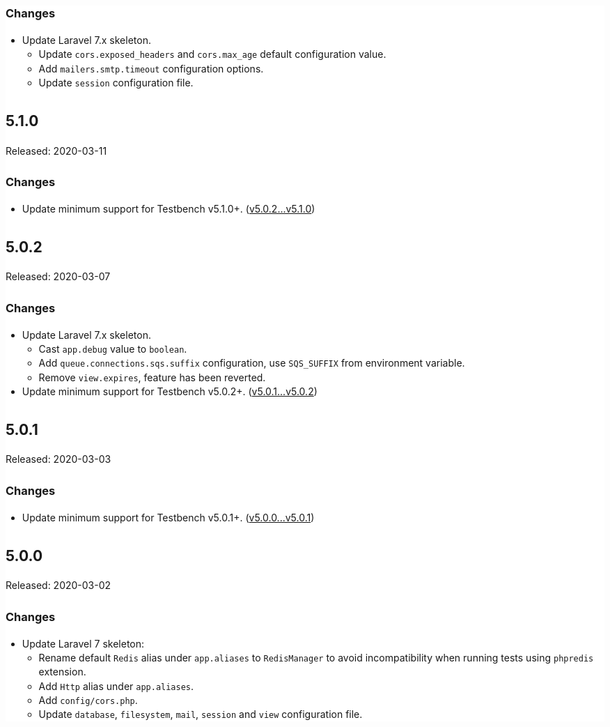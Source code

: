 ### Changes

* Update Laravel 7.x skeleton.
    - Update `cors.exposed_headers` and `cors.max_age` default configuration value.
    - Add `mailers.smtp.timeout` configuration options.
    - Update `session` configuration file.

## 5.1.0

Released: 2020-03-11

### Changes

* Update minimum support for Testbench v5.1.0+. ([v5.0.2...v5.1.0](https://github.com/orchestral/testbench/compare/v5.0.2...v5.1.0))

## 5.0.2

Released: 2020-03-07

### Changes

* Update Laravel 7.x skeleton.
    - Cast `app.debug` value to `boolean`.
    - Add `queue.connections.sqs.suffix` configuration, use `SQS_SUFFIX` from environment variable.
    - Remove `view.expires`, feature has been reverted.
* Update minimum support for Testbench v5.0.2+. ([v5.0.1...v5.0.2](https://github.com/orchestral/testbench/compare/v5.0.1...v5.0.2))

## 5.0.1

Released: 2020-03-03

### Changes

* Update minimum support for Testbench v5.0.1+. ([v5.0.0...v5.0.1](https://github.com/orchestral/testbench/compare/v5.0.0...v5.0.1))

## 5.0.0

Released: 2020-03-02

### Changes

* Update Laravel 7 skeleton:
    - Rename default `Redis` alias under `app.aliases` to `RedisManager` to avoid incompatibility when running tests using `phpredis` extension.
    - Add `Http` alias under `app.aliases`.
    - Add `config/cors.php`.
    - Update `database`, `filesystem`, `mail`, `session` and `view` configuration file.
